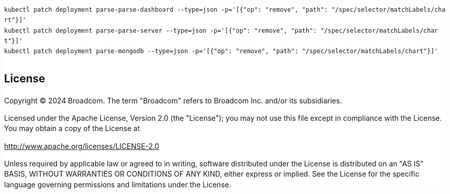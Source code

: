 ```console
kubectl patch deployment parse-parse-dashboard --type=json -p='[{"op": "remove", "path": "/spec/selector/matchLabels/chart"}]'
kubectl patch deployment parse-parse-server --type=json -p='[{"op": "remove", "path": "/spec/selector/matchLabels/chart"}]'
kubectl patch deployment parse-mongodb --type=json -p='[{"op": "remove", "path": "/spec/selector/matchLabels/chart"}]'
```

## License

Copyright &copy; 2024 Broadcom. The term "Broadcom" refers to Broadcom Inc. and/or its subsidiaries.

Licensed under the Apache License, Version 2.0 (the "License");
you may not use this file except in compliance with the License.
You may obtain a copy of the License at

<http://www.apache.org/licenses/LICENSE-2.0>

Unless required by applicable law or agreed to in writing, software
distributed under the License is distributed on an "AS IS" BASIS,
WITHOUT WARRANTIES OR CONDITIONS OF ANY KIND, either express or implied.
See the License for the specific language governing permissions and
limitations under the License.